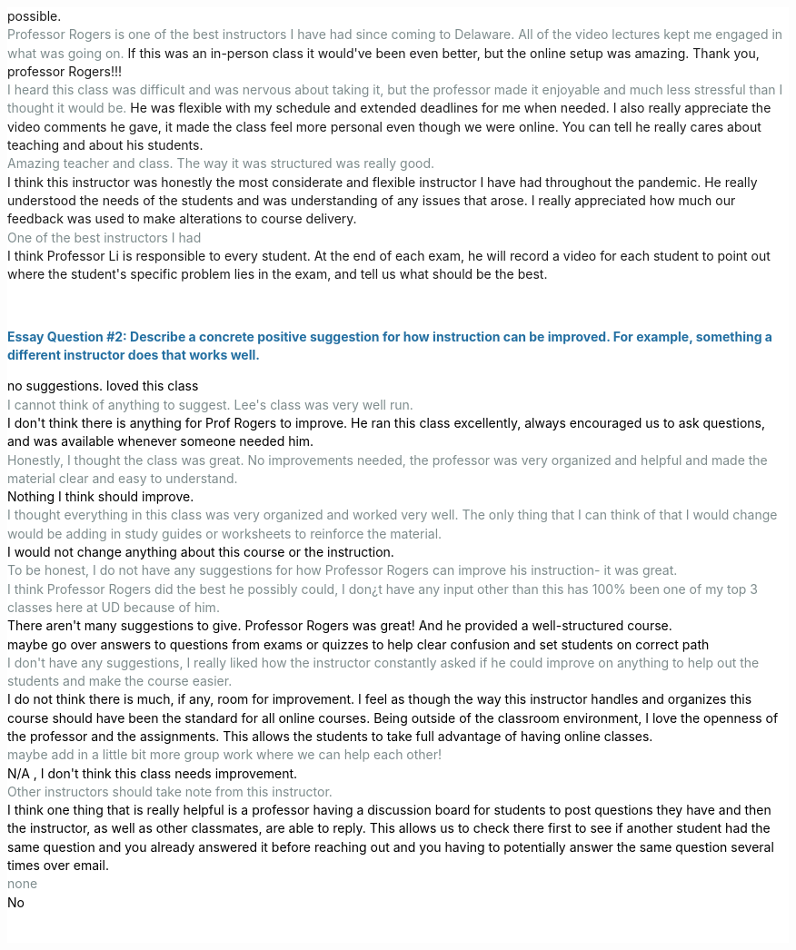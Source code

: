possible.<br /><span style="color: #7e8c8d;">Professor Rogers is one of the best instructors I have had since coming to Delaware. All of the video lectures kept me engaged in what was going on. </span>If this was an in-person class it would've been even better, but the online setup was amazing. Thank you, professor Rogers!!!<br /><span style="color: #7e8c8d;">I heard this class was difficult and was nervous about taking it, but the professor made it enjoyable and much less stressful than I thought it would be. </span>He was flexible with my schedule and extended deadlines for me when needed. I also really appreciate the video comments he gave, it made the class feel more personal even though we were online. You can tell he really cares about teaching and about his students.<br /><span style="color: #7e8c8d;">Amazing teacher and class. The way it was structured was really good.</span><br />I think this instructor was honestly the most considerate and flexible instructor I have had throughout the pandemic. He really understood the needs of the students and was understanding of any issues that arose. I really appreciated how much our feedback was used to make alterations to course delivery.<br /><span style="color: #7e8c8d;">One of the best instructors I had</span><br />I think Professor Li is responsible to every student. At the end of each exam, he will record a video for each student to point out where the student's specific problem lies in the exam, and tell us what should be the best.</p>
<p>&nbsp;</p>
<p><span style="color: #236fa1;"><strong>Essay Question #2: Describe a concrete positive suggestion for how instruction can be improved. For example, something a different instructor does that works well.</strong></span></p>
<p><span style="color: #000000;">no suggestions. loved this class<br /><span style="color: #7e8c8d;">I cannot think of anything to suggest. Lee's class was very well run.</span><br />I don't think there is anything for Prof Rogers to improve. He ran this class excellently, always encouraged us to ask questions, and was available whenever someone needed him.<br /><span style="color: #7e8c8d;">Honestly, I thought the class was great. No improvements needed, the professor was very organized and helpful and made the material clear and easy to understand.</span><br />Nothing I think should improve.<br /><span style="color: #7e8c8d;">I thought everything in this class was very organized and worked very well. The only thing that I can think of that I would change would be adding in study guides or worksheets to reinforce the material.</span><br />I would not change anything about this course or the instruction.<br /><span style="color: #7e8c8d;">To be honest, I do not have any suggestions for how Professor Rogers can improve his instruction- it was great.</span><br /><span style="color: #7e8c8d;">I think Professor Rogers did the best he possibly could, I don&iquest;t have any input other than this has 100% been one of my top 3 classes here at UD because of him.</span><br />There aren't many suggestions to give. Professor Rogers was great! And he provided a well-structured course.<br />maybe go over answers to questions from exams or quizzes to help clear confusion and set students on correct path<br /><span style="color: #7e8c8d;">I don't have any suggestions, I really liked how the instructor constantly asked if he could improve on anything to help out the students and make the course easier.</span><br />I do not think there is much, if any, room for improvement. I feel as though the way this instructor handles and organizes this course should have been the standard for all online courses. Being outside of the classroom environment, I love the openness of the professor and the assignments. This allows the students to take full advantage of having online classes.<br /><span style="color: #7e8c8d;">maybe add in a little bit more group work where we can help each other!</span><br />N/A , I don't think this class needs improvement.<br /><span style="color: #7e8c8d;">Other instructors should take note from this instructor.</span><br />I think one thing that is really helpful is a professor having a discussion board for students to post questions they have and then the instructor, as well as other classmates, are able to reply. This allows us to check there first to see if another student had the same question and you already answered it before reaching out and you having to potentially answer the same question several times over email.<br /><span style="color: #7e8c8d;">none</span><br />No</span></p>
<p>&nbsp;</p>



